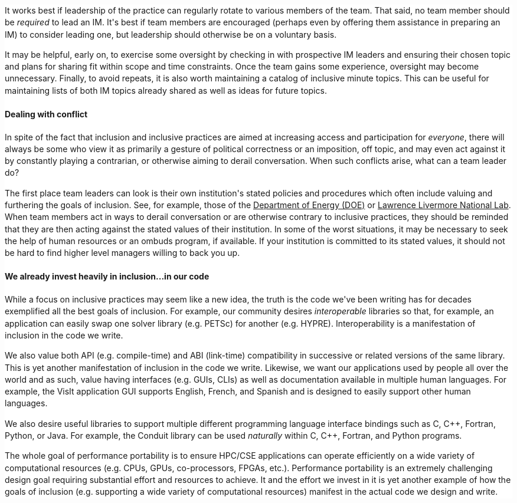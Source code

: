 It works best if leadership of the practice can regularly rotate to various members of the team.
That said, no team member should be *required* to lead an IM.
It's best if team members are encouraged (perhaps even by offering them assistance in preparing an IM) to consider leading one, but leadership should otherwise be on a voluntary basis.

It may be helpful, early on, to exercise some oversight by checking in with prospective IM leaders and ensuring their chosen topic and plans for sharing fit within scope and time constraints.
Once the team gains some experience, oversight may become unnecessary.
Finally, to avoid repeats, it is also worth maintaining a catalog of inclusive minute topics.
This can be useful for maintaining lists of both IM topics already shared as well as ideas for future topics.

#### Dealing with conflict

In spite of the fact that inclusion and inclusive practices are aimed at increasing access and participation for *everyone*, there will always be some who view it as primarily a gesture of political correctness or an imposition, off topic, and may even act against it by constantly playing a contrarian, or otherwise aiming to derail conversation.
When such conflicts arise, what can a team leader do?

The first place team leaders can look is their own institution's stated policies and procedures which often include valuing and furthering the goals of inclusion.
See, for example, those of the [Department of Energy (DOE)](https://www.energy.gov/science/diversity-equity-inclusion) or [Lawrence Livermore National Lab](https://www.llnl.gov/diversity/our-values).
When team members act in ways to derail conversation or are otherwise contrary to inclusive practices, they should be reminded that they are then acting against the stated values of their institution.
In some of the worst situations, it may be necessary to seek the help of human resources or an ombuds program, if available.
If your institution is committed to its stated values, it should not be hard to find higher level managers willing to back you up.

#### We already invest heavily in inclusion...in our code

While a focus on inclusive practices may seem like a new idea, the truth is the code we've been writing has for decades exemplified all the best goals of inclusion.
For example, our community desires *interoperable* libraries so that, for example, an application can easily swap one solver library (e.g. PETSc) for another (e.g. HYPRE).
Interoperability is a manifestation of inclusion in the code we write.

We also value both API (e.g. compile-time) and ABI (link-time) compatibility in successive or related versions of the same library.
This is yet another manifestation of inclusion in the code we write.
Likewise, we want our applications used by people all over the world and as such, value having interfaces (e.g. GUIs, CLIs) as well as documentation available in multiple human languages.
For example, the VisIt application GUI supports English, French, and Spanish and is designed to easily support other human languages.

We also desire useful libraries to support multiple different programming language interface bindings such as C, C++, Fortran, Python, or Java.
For example, the Conduit library can be used *naturally* within C, C++, Fortran, and Python programs.

The whole goal of performance portability is to ensure HPC/CSE applications can operate efficiently on a wide variety of computational resources (e.g. CPUs, GPUs, co-processors, FPGAs, etc.).
Performance portability is an extremely challenging design goal requiring substantial effort and resources to achieve.
It and the effort we invest in it is yet another example of how the goals of inclusion (e.g. supporting a wide variety of computational resources) manifest in the actual code we design and write.
